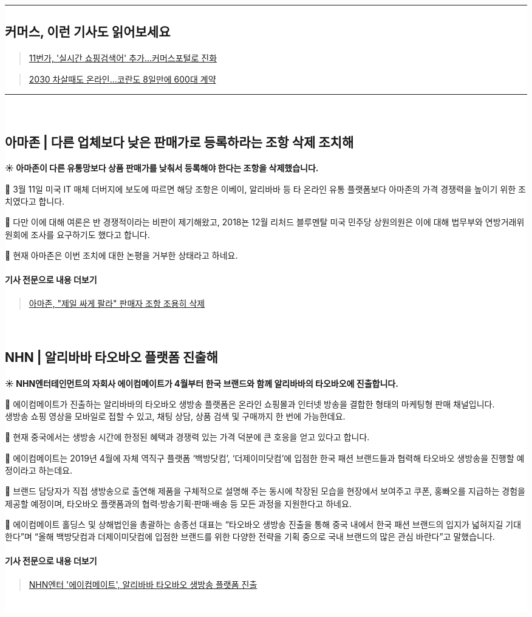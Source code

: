 - - -

## 커머스, 이런 기사도 읽어보세요

> [11번가, '실시간 쇼핑검색어' 추가…커머스포털로 진화](http://www.zdnet.co.kr/view/?no=20190313082611)

> [2030 차살때도 온라인…코란도 8일만에 600대 계약](http://news.heraldcorp.com/view.php?ud=20190312000389)


- - -

<br>

## <a name="amazondeleteTerms_commerce_03_16"></a>아마존 | 다른 업체보다 낮은 판매가로 등록하라는 조항 삭제 조치해

<strong> ☀️ 아마존이 다른 유통망보다 상품 판매가를 낮춰서 등록해야 한다는 조항을 삭제했습니다.</strong>

📍 3월 11일 미국 IT 매체 더버지에 보도에 따르면 해당 조항은 이베이, 알리바바 등 타 온라인 유통 플랫폼보다 아마존의 가격 경쟁력을 높이기 위한 조치였다고 합니다.

📍 다만 이에 대해 여론은 반 경쟁적이라는 비판이 제기해왔고, 2018뇬 12월 리처드 블루멘탈 미국 민주당 상원의원은 이에 대해 법무부와 연방거래위원회에 조사를 요구하기도 했다고 합니다.

📍 현재 아마존은 이번 조치에 대한 논평을 거부한 상태라고 하네요. 

#### 기사 전문으로 내용 더보기

> [아마존, "제일 싸게 팔라" 판매자 조항 조용히 삭제](http://www.zdnet.co.kr/view/?no=20190312091054)


<br>


## <a name="nhnTaobao_commerce_03_16"></a>NHN | 알리바바 타오바오 플랫폼 진출해

<strong> ☀️  NHN엔터테인먼트의 자회사 에이컴메이트가 4월부터 한국 브랜드와 함께 알리바바의 타오바오에 진출합니다. </strong>

📍 에이컴메이트가 진출하는 알리바바의 타오바오 생방송 플랫폼은 온라인 쇼핑몰과 인터넷 방송을 결합한 형태의 마케팅형 판매 채널입니다.   
생방송 쇼핑 영상을 모바일로 접할 수 있고, 채팅 상담, 상품 검색 및 구매까지 한 번에 가능한데요. 

📍 현재 중국에서는 생방송 시간에 한정된 혜택과 경쟁력 있는 가격 덕분에 큰 호응을 얻고 있다고 합니다. 

📍 에이컴메이트는 2019년 4월에 자체 역직구 플랫폼 ‘백방닷컴’, ‘더제이미닷컴’에 입점한 한국 패션 브랜드들과 협력해 타오바오 생방송을 진행할 예정이라고 하는데요.

📍 브랜드 담당자가 직접 생방송으로 출연해 제품을 구체적으로 설명해 주는 동시에 착장된 모습을 현장에서 보여주고 쿠폰, 홍빠오를 지급하는 경험을 제공할 예정이며,   타오바오 플랫폼과의 협력·방송기획·판매·배송 등 모든 과정을 지원한다고 하네요. 

📍 에이컴메이트 홀딩스 및 상해법인을 총괄하는 송종선 대표는 “타오바오 생방송 진출을 통해 중국 내에서 한국 패션 브랜드의 입지가 넓혀지길 기대한다”며 “올해 백방닷컴과 더제이미닷컴에 입점한 브랜드를 위한 다양한 전략을 기획 중으로 국내 브랜드의 많은 관심 바란다”고 말했습니다.

#### 기사 전문으로 내용 더보기

> [NHN엔터 '에이컴메이트', 알리바바 타오바오 생방송 플랫폼 진출](http://www.edaily.co.kr/news/read?newsId=02325526622422336&mediaCodeNo=257)


<br>


